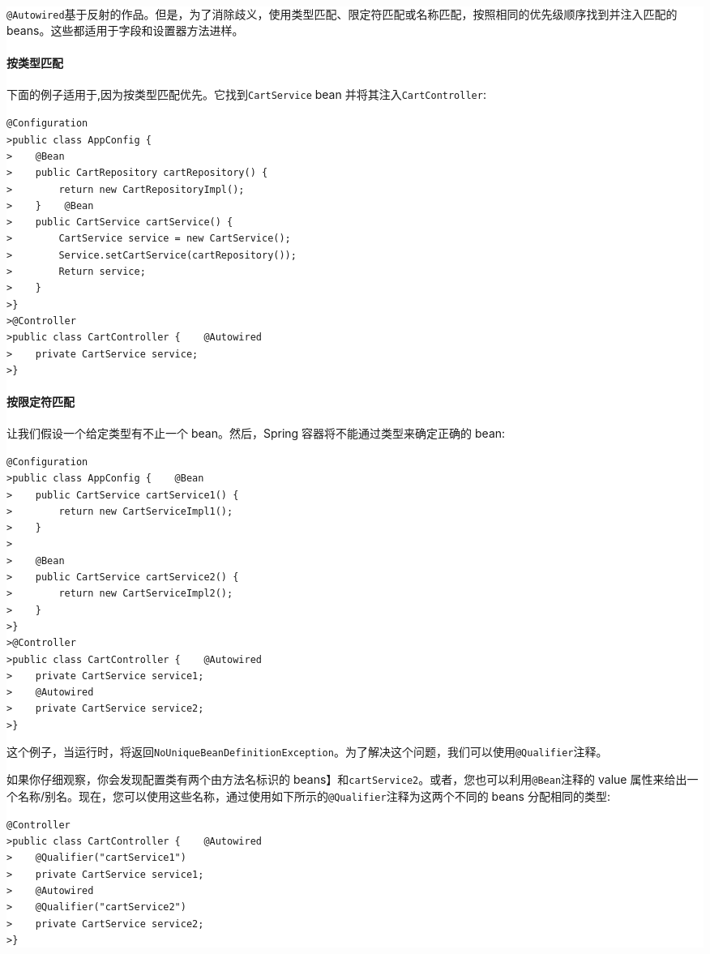 `@Autowired`基于反射的作品。但是，为了消除歧义，使用类型匹配、限定符匹配或名称匹配，按照相同的优先级顺序找到并注入匹配的 beans。这些都适用于字段和设置器方法进样。

#### 按类型匹配

下面的例子适用于,因为按类型匹配优先。它找到`CartService` bean 并将其注入`CartController`:

```
@Configuration
>public class AppConfig {
>    @Bean
>    public CartRepository cartRepository() {
>        return new CartRepositoryImpl();
>    }    @Bean
>    public CartService cartService() {
>        CartService service = new CartService();
>        Service.setCartService(cartRepository());
>        Return service;
>    }
>}
>@Controller
>public class CartController {    @Autowired 
>    private CartService service;
>}
```

#### 按限定符匹配

让我们假设一个给定类型有不止一个 bean。然后，Spring 容器将不能通过类型来确定正确的 bean:

```
@Configuration
>public class AppConfig {    @Bean
>    public CartService cartService1() {
>        return new CartServiceImpl1();
>    }
>    
>    @Bean
>    public CartService cartService2() {
>        return new CartServiceImpl2();
>    }
>}
>@Controller
>public class CartController {    @Autowired
>    private CartService service1;
>    @Autowired
>    private CartService service2;
>}
```

这个例子，当运行时，将返回`NoUniqueBeanDefinitionException`。为了解决这个问题，我们可以使用`@Qualifier`注释。

如果你仔细观察，你会发现配置类有两个由方法名标识的 beans】和`cartService2`。或者，您也可以利用`@Bean`注释的 value 属性来给出一个名称/别名。现在，您可以使用这些名称，通过使用如下所示的`@Qualifier`注释为这两个不同的 beans 分配相同的类型:

```
@Controller
>public class CartController {    @Autowired
>    @Qualifier("cartService1")
>    private CartService service1;
>    @Autowired
>    @Qualifier("cartService2")
>    private CartService service2;
>}
```
